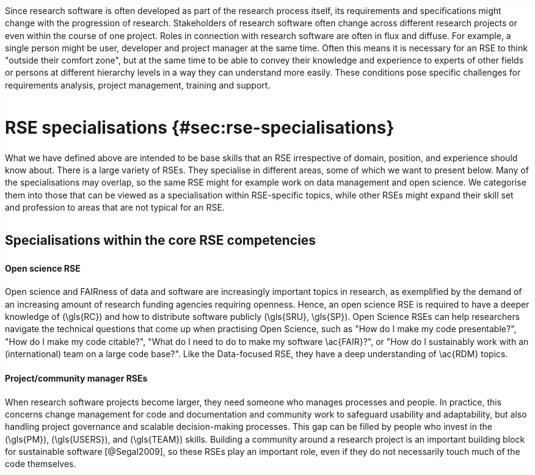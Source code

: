 Since research software is often developed as part of the research process itself,
its requirements and specifications might change with the progression of research.
Stakeholders of research software often change across different research projects
or even within the course of one project.
Roles in connection with research software are often in flux and diffuse.
For example, a single person might be user, developer and project manager at the same time.
Often this means it is necessary for an RSE to think "outside their comfort zone",
but at the same time to be able to convey their knowledge and experience to experts
of other fields or persons at different hierarchy levels in a way they can understand more easily.
These conditions pose specific challenges for requirements analysis, project management, training and support.



# RSE specialisations {#sec:rse-specialisations}

What we have defined above are intended to be base skills that an RSE irrespective of domain, position, and experience should know about.
There is a large variety of RSEs. They specialise in different areas,
some of which we want to present below. Many of the specialisations may overlap,
so the same RSE might for example work on data management and open science.
We categorise them into those that can be viewed as a specialisation within RSE-specific topics,
while other RSEs might expand their skill set and profession to areas that are not typical for an RSE.


## Specialisations within the core RSE competencies

#### Open science RSE
Open science and FAIRness of data and software are increasingly important topics in research,
as exemplified by the demand of an increasing amount of research funding agencies requiring openness.
Hence, an open science RSE is required to have a deeper knowledge of (\gls{RC}) and how to distribute software publicly (\gls{SRU}, \gls{SP}).
Open Science RSEs can help researchers navigate the technical questions that come up
when practising Open Science, such as "How do I make my code presentable?",
"How do I make my code citable?",
"What do I need to do to make my software \ac{FAIR}?", or
"How do I sustainably work with an (international) team on a large code base?".
Like the Data-focused RSE, they have a deep understanding of \ac{RDM} topics.

#### Project/community manager RSEs

When research software projects become larger, they need someone who manages
processes and people.
In practice, this concerns change management for code and documentation
and community work to safeguard usability and adaptability,
but also handling project governance and scalable decision-making processes.
This gap can be filled by people who invest in the (\gls{PM}), (\gls{USERS}), and (\gls{TEAM}) skills.
Building a community around a research project is an
important building block for sustainable software [@Segal2009], so these RSEs play
an important role, even if they do not necessarily touch much of the code themselves.
